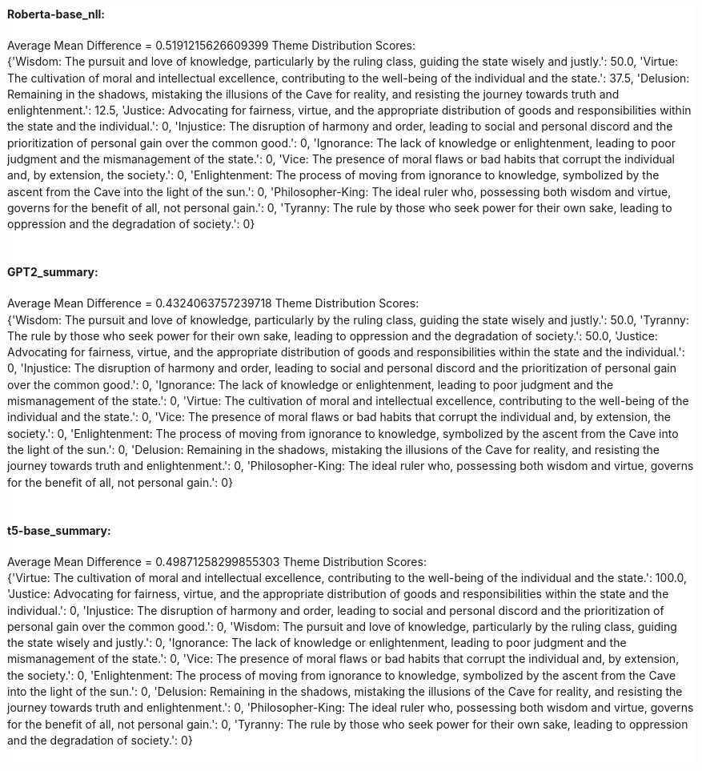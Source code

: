 #### Roberta-base_nll:<br>
 Average Mean Difference = 0.5191215626609399
Theme Distribution Scores:
<br>{'Wisdom: The pursuit and love of knowledge, particularly by the ruling class, guiding the state wisely and justly.': 50.0, 'Virtue: The cultivation of moral and intellectual excellence, contributing to the well-being of the individual and the state.': 37.5, 'Delusion: Remaining in the shadows, mistaking the illusions of the Cave for reality, and resisting the journey towards truth and enlightenment.': 12.5, 'Justice: Advocating for fairness, virtue, and the appropriate distribution of goods and responsibilities within the state and the individual.': 0, 'Injustice: The disruption of harmony and order, leading to social and personal discord and the prioritization of personal gain over the common good.': 0, 'Ignorance: The lack of knowledge or enlightenment, leading to poor judgment and the mismanagement of the state.': 0, 'Vice: The presence of moral flaws or bad habits that corrupt the individual and, by extension, the society.': 0, 'Enlightenment: The process of moving from ignorance to knowledge, symbolized by the ascent from the Cave into the light of the sun.': 0, 'Philosopher-King: The ideal ruler who, possessing both wisdom and virtue, governs for the benefit of all, not personal gain.': 0, 'Tyranny: The rule by those who seek power for their own sake, leading to oppression and the degradation of society.': 0}<br><br>

#### GPT2_summary:<br>
 Average Mean Difference = 0.4324063757239718
Theme Distribution Scores:
<br>{'Wisdom: The pursuit and love of knowledge, particularly by the ruling class, guiding the state wisely and justly.': 50.0, 'Tyranny: The rule by those who seek power for their own sake, leading to oppression and the degradation of society.': 50.0, 'Justice: Advocating for fairness, virtue, and the appropriate distribution of goods and responsibilities within the state and the individual.': 0, 'Injustice: The disruption of harmony and order, leading to social and personal discord and the prioritization of personal gain over the common good.': 0, 'Ignorance: The lack of knowledge or enlightenment, leading to poor judgment and the mismanagement of the state.': 0, 'Virtue: The cultivation of moral and intellectual excellence, contributing to the well-being of the individual and the state.': 0, 'Vice: The presence of moral flaws or bad habits that corrupt the individual and, by extension, the society.': 0, 'Enlightenment: The process of moving from ignorance to knowledge, symbolized by the ascent from the Cave into the light of the sun.': 0, 'Delusion: Remaining in the shadows, mistaking the illusions of the Cave for reality, and resisting the journey towards truth and enlightenment.': 0, 'Philosopher-King: The ideal ruler who, possessing both wisdom and virtue, governs for the benefit of all, not personal gain.': 0}<br><br>

#### t5-base_summary:<br>
 Average Mean Difference = 0.49871258299855303
Theme Distribution Scores:
<br>{'Virtue: The cultivation of moral and intellectual excellence, contributing to the well-being of the individual and the state.': 100.0, 'Justice: Advocating for fairness, virtue, and the appropriate distribution of goods and responsibilities within the state and the individual.': 0, 'Injustice: The disruption of harmony and order, leading to social and personal discord and the prioritization of personal gain over the common good.': 0, 'Wisdom: The pursuit and love of knowledge, particularly by the ruling class, guiding the state wisely and justly.': 0, 'Ignorance: The lack of knowledge or enlightenment, leading to poor judgment and the mismanagement of the state.': 0, 'Vice: The presence of moral flaws or bad habits that corrupt the individual and, by extension, the society.': 0, 'Enlightenment: The process of moving from ignorance to knowledge, symbolized by the ascent from the Cave into the light of the sun.': 0, 'Delusion: Remaining in the shadows, mistaking the illusions of the Cave for reality, and resisting the journey towards truth and enlightenment.': 0, 'Philosopher-King: The ideal ruler who, possessing both wisdom and virtue, governs for the benefit of all, not personal gain.': 0, 'Tyranny: The rule by those who seek power for their own sake, leading to oppression and the degradation of society.': 0}<br><br>
